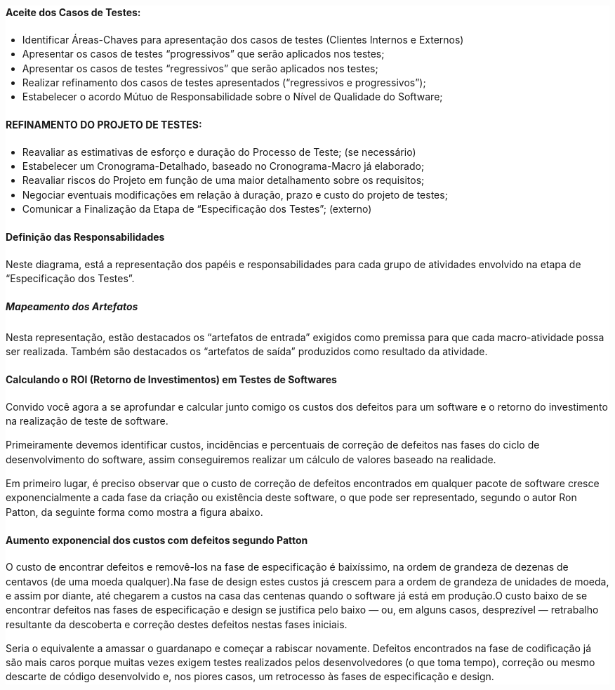 #### Aceite dos Casos de Testes:

- Identificar Áreas-Chaves para apresentação dos casos de testes (Clientes Internos e Externos)
- Apresentar os casos de testes “progressivos” que serão aplicados nos testes;
- Apresentar os casos de testes “regressivos” que serão aplicados nos testes;
- Realizar refinamento dos casos de testes apresentados (“regressivos e progressivos”);
- Estabelecer o acordo Mútuo de Responsabilidade sobre o Nível de Qualidade do Software;

#### REFINAMENTO DO PROJETO DE TESTES:

- Reavaliar as estimativas de esforço e duração do Processo de Teste; (se necessário)
- Estabelecer um Cronograma-Detalhado, baseado no Cronograma-Macro já elaborado;
- Reavaliar riscos do Projeto em função de uma maior detalhamento sobre os requisitos;
- Negociar eventuais modificações em relação à duração, prazo e custo do projeto de testes;
- Comunicar a Finalização da Etapa de “Especificação dos Testes”; (externo)

#### Definição das Responsabilidades

Neste diagrama, está a representação dos papéis e responsabilidades para cada grupo de atividades envolvido na etapa de “Especificação dos Testes”.

##### Mapeamento dos Artefatos

Nesta representação, estão destacados os “artefatos de entrada” exigidos como premissa para que cada macro-atividade possa ser realizada. Também são destacados os “artefatos de saída” produzidos como resultado da atividade.

#### Calculando o ROI (Retorno de Investimentos) em Testes de Softwares

Convido você agora a se aprofundar e calcular junto comigo os custos dos defeitos para um software e o retorno do investimento na realização de teste de software.

Primeiramente devemos identificar custos, incidências e percentuais de correção de defeitos nas fases do ciclo de desenvolvimento do software, assim conseguiremos realizar um cálculo de valores baseado na realidade.

Em primeiro lugar, é preciso observar que o custo de correção de defeitos encontrados em qualquer pacote de software cresce exponencialmente a cada fase da criação ou existência deste software, o que pode ser representado, segundo o autor Ron Patton, da seguinte forma    como mostra a figura abaixo.

#### Aumento exponencial dos custos com defeitos segundo Patton   

O custo de encontrar defeitos e removê-los na fase de especificação é baixíssimo, na ordem de grandeza de dezenas de centavos (de uma moeda qualquer).Na fase de design estes custos já crescem para a ordem de grandeza de unidades de moeda, e assim por diante, até chegarem a custos na casa das centenas quando o software já está em produção.O custo baixo de se encontrar defeitos nas fases de especificação e design se justifica pelo baixo — ou, em alguns casos, desprezível — retrabalho resultante da descoberta e correção destes defeitos nestas fases iniciais. 

Seria o equivalente a amassar o guardanapo e começar a rabiscar novamente. Defeitos encontrados na fase de codificação já são mais caros porque muitas vezes exigem testes realizados pelos desenvolvedores (o que toma tempo), correção ou mesmo descarte de código desenvolvido e, nos piores casos, um retrocesso às fases de especificação e design.

